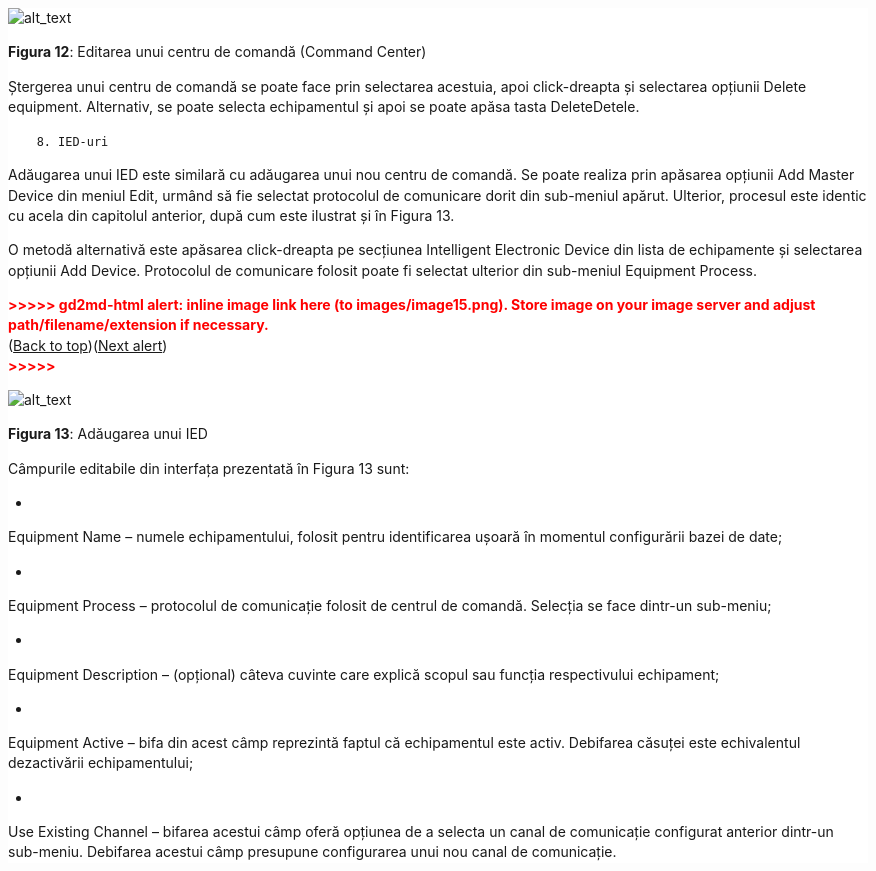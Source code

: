 
![alt_text](images/image14.png "image_tooltip")


**Figura 12**: Editarea unui centru de comandă (Command Center)

Ștergerea unui centru de comandă se poate face prin selectarea acestuia, apoi click-dreapta și selectarea opțiunii Delete equipment. Alternativ, se poate selecta echipamentul și apoi se poate apăsa tasta DeleteDetele.



        8. IED-uri

Adăugarea unui IED este similară cu adăugarea unui nou centru de comandă. Se poate realiza prin apăsarea opțiunii Add Master Device din meniul Edit, urmând să fie selectat protocolul de comunicare dorit din sub-meniul apărut. Ulterior, procesul este identic cu acela din capitolul anterior, după cum este ilustrat și în Figura 13.

O metodă alternativă este apăsarea click-dreapta pe secțiunea Intelligent Electronic Device din lista de echipamente și selectarea opțiunii Add Device. Protocolul de comunicare folosit poate fi selectat ulterior din sub-meniul Equipment Process.



<p id="gdcalert15" ><span style="color: red; font-weight: bold">>>>>>  gd2md-html alert: inline image link here (to images/image15.png). Store image on your image server and adjust path/filename/extension if necessary. </span><br>(<a href="#">Back to top</a>)(<a href="#gdcalert16">Next alert</a>)<br><span style="color: red; font-weight: bold">>>>>> </span></p>


![alt_text](images/image15.png "image_tooltip")


**Figura 13**: Adăugarea unui IED

Câmpurile editabile din interfața prezentată în Figura 13 sunt:



* 
Equipment Name – numele echipamentului, folosit pentru identificarea ușoară în momentul configurării bazei de date;


* 
Equipment Process – protocolul de comunicație folosit de centrul de comandă. Selecția se face dintr-un sub-meniu;


* 
Equipment Description – (opțional) câteva cuvinte care explică scopul sau funcția respectivului echipament;


* 
Equipment Active – bifa din acest câmp reprezintă faptul că echipamentul este activ. Debifarea căsuței este echivalentul dezactivării echipamentului;


* 
Use Existing Channel – bifarea acestui câmp oferă opțiunea de a selecta un canal de comunicație configurat anterior dintr-un sub-meniu. Debifarea acestui câmp presupune configurarea unui nou canal de comunicație.
